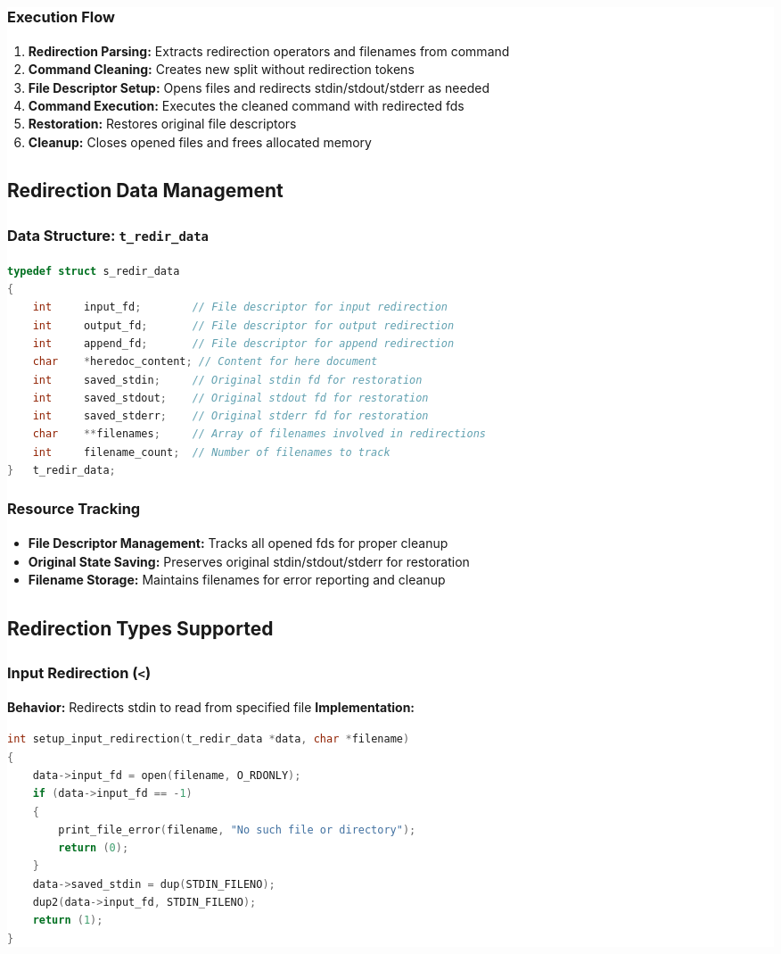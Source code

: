 ### Execution Flow
1. **Redirection Parsing:** Extracts redirection operators and filenames from command
2. **Command Cleaning:** Creates new split without redirection tokens
3. **File Descriptor Setup:** Opens files and redirects stdin/stdout/stderr as needed
4. **Command Execution:** Executes the cleaned command with redirected fds
5. **Restoration:** Restores original file descriptors
6. **Cleanup:** Closes opened files and frees allocated memory

## Redirection Data Management

### Data Structure: `t_redir_data`
```c
typedef struct s_redir_data
{
    int     input_fd;        // File descriptor for input redirection
    int     output_fd;       // File descriptor for output redirection
    int     append_fd;       // File descriptor for append redirection
    char    *heredoc_content; // Content for here document
    int     saved_stdin;     // Original stdin fd for restoration
    int     saved_stdout;    // Original stdout fd for restoration
    int     saved_stderr;    // Original stderr fd for restoration
    char    **filenames;     // Array of filenames involved in redirections
    int     filename_count;  // Number of filenames to track
}   t_redir_data;
```

### Resource Tracking
- **File Descriptor Management:** Tracks all opened fds for proper cleanup
- **Original State Saving:** Preserves original stdin/stdout/stderr for restoration
- **Filename Storage:** Maintains filenames for error reporting and cleanup

## Redirection Types Supported

### Input Redirection (`<`)
**Behavior:** Redirects stdin to read from specified file
**Implementation:**
```c
int setup_input_redirection(t_redir_data *data, char *filename)
{
    data->input_fd = open(filename, O_RDONLY);
    if (data->input_fd == -1)
    {
        print_file_error(filename, "No such file or directory");
        return (0);
    }
    data->saved_stdin = dup(STDIN_FILENO);
    dup2(data->input_fd, STDIN_FILENO);
    return (1);
}
```
